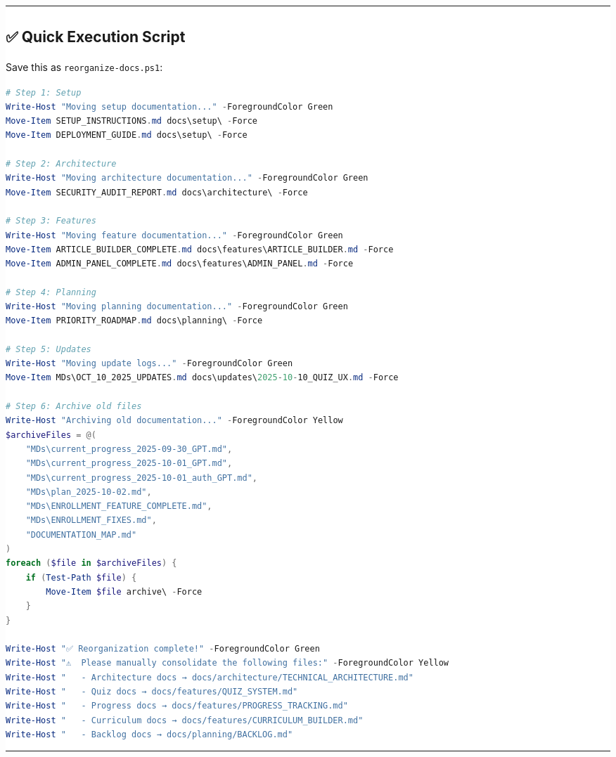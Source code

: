 
---

## ✅ **Quick Execution Script**

Save this as `reorganize-docs.ps1`:

```powershell
# Step 1: Setup
Write-Host "Moving setup documentation..." -ForegroundColor Green
Move-Item SETUP_INSTRUCTIONS.md docs\setup\ -Force
Move-Item DEPLOYMENT_GUIDE.md docs\setup\ -Force

# Step 2: Architecture
Write-Host "Moving architecture documentation..." -ForegroundColor Green
Move-Item SECURITY_AUDIT_REPORT.md docs\architecture\ -Force

# Step 3: Features
Write-Host "Moving feature documentation..." -ForegroundColor Green
Move-Item ARTICLE_BUILDER_COMPLETE.md docs\features\ARTICLE_BUILDER.md -Force
Move-Item ADMIN_PANEL_COMPLETE.md docs\features\ADMIN_PANEL.md -Force

# Step 4: Planning
Write-Host "Moving planning documentation..." -ForegroundColor Green
Move-Item PRIORITY_ROADMAP.md docs\planning\ -Force

# Step 5: Updates
Write-Host "Moving update logs..." -ForegroundColor Green
Move-Item MDs\OCT_10_2025_UPDATES.md docs\updates\2025-10-10_QUIZ_UX.md -Force

# Step 6: Archive old files
Write-Host "Archiving old documentation..." -ForegroundColor Yellow
$archiveFiles = @(
    "MDs\current_progress_2025-09-30_GPT.md",
    "MDs\current_progress_2025-10-01_GPT.md",
    "MDs\current_progress_2025-10-01_auth_GPT.md",
    "MDs\plan_2025-10-02.md",
    "MDs\ENROLLMENT_FEATURE_COMPLETE.md",
    "MDs\ENROLLMENT_FIXES.md",
    "DOCUMENTATION_MAP.md"
)
foreach ($file in $archiveFiles) {
    if (Test-Path $file) {
        Move-Item $file archive\ -Force
    }
}

Write-Host "✅ Reorganization complete!" -ForegroundColor Green
Write-Host "⚠️  Please manually consolidate the following files:" -ForegroundColor Yellow
Write-Host "   - Architecture docs → docs/architecture/TECHNICAL_ARCHITECTURE.md"
Write-Host "   - Quiz docs → docs/features/QUIZ_SYSTEM.md"
Write-Host "   - Progress docs → docs/features/PROGRESS_TRACKING.md"
Write-Host "   - Curriculum docs → docs/features/CURRICULUM_BUILDER.md"
Write-Host "   - Backlog docs → docs/planning/BACKLOG.md"
```

---